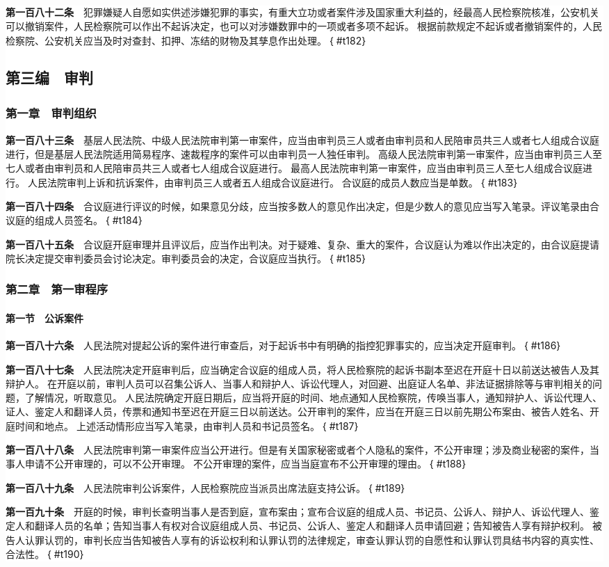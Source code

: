 
**第一百八十二条**　犯罪嫌疑人自愿如实供述涉嫌犯罪的事实，有重大立功或者案件涉及国家重大利益的，经最高人民检察院核准，公安机关可以撤销案件，人民检察院可以作出不起诉决定，也可以对涉嫌数罪中的一项或者多项不起诉。
根据前款规定不起诉或者撤销案件的，人民检察院、公安机关应当及时对查封、扣押、冻结的财物及其孳息作出处理。
{ #t182}


## 第三编　审判

### 第一章　审判组织

**第一百八十三条**　基层人民法院、中级人民法院审判第一审案件，应当由审判员三人或者由审判员和人民陪审员共三人或者七人组成合议庭进行，但是基层人民法院适用简易程序、速裁程序的案件可以由审判员一人独任审判。
高级人民法院审判第一审案件，应当由审判员三人至七人或者由审判员和人民陪审员共三人或者七人组成合议庭进行。
最高人民法院审判第一审案件，应当由审判员三人至七人组成合议庭进行。
人民法院审判上诉和抗诉案件，由审判员三人或者五人组成合议庭进行。
合议庭的成员人数应当是单数。
{ #t183}


**第一百八十四条**　合议庭进行评议的时候，如果意见分歧，应当按多数人的意见作出决定，但是少数人的意见应当写入笔录。评议笔录由合议庭的组成人员签名。
{ #t184}


**第一百八十五条**　合议庭开庭审理并且评议后，应当作出判决。对于疑难、复杂、重大的案件，合议庭认为难以作出决定的，由合议庭提请院长决定提交审判委员会讨论决定。审判委员会的决定，合议庭应当执行。
{ #t185}


### 第二章　第一审程序

#### 第一节　公诉案件

**第一百八十六条**　人民法院对提起公诉的案件进行审查后，对于起诉书中有明确的指控犯罪事实的，应当决定开庭审判。
{ #t186}


**第一百八十七条**　人民法院决定开庭审判后，应当确定合议庭的组成人员，将人民检察院的起诉书副本至迟在开庭十日以前送达被告人及其辩护人。
在开庭以前，审判人员可以召集公诉人、当事人和辩护人、诉讼代理人，对回避、出庭证人名单、非法证据排除等与审判相关的问题，了解情况，听取意见。
人民法院确定开庭日期后，应当将开庭的时间、地点通知人民检察院，传唤当事人，通知辩护人、诉讼代理人、证人、鉴定人和翻译人员，传票和通知书至迟在开庭三日以前送达。公开审判的案件，应当在开庭三日以前先期公布案由、被告人姓名、开庭时间和地点。
上述活动情形应当写入笔录，由审判人员和书记员签名。
{ #t187}


**第一百八十八条**　人民法院审判第一审案件应当公开进行。但是有关国家秘密或者个人隐私的案件，不公开审理；涉及商业秘密的案件，当事人申请不公开审理的，可以不公开审理。
不公开审理的案件，应当当庭宣布不公开审理的理由。
{ #t188}


**第一百八十九条**　人民法院审判公诉案件，人民检察院应当派员出席法庭支持公诉。
{ #t189}


**第一百九十条**　开庭的时候，审判长查明当事人是否到庭，宣布案由；宣布合议庭的组成人员、书记员、公诉人、辩护人、诉讼代理人、鉴定人和翻译人员的名单；告知当事人有权对合议庭组成人员、书记员、公诉人、鉴定人和翻译人员申请回避；告知被告人享有辩护权利。
被告人认罪认罚的，审判长应当告知被告人享有的诉讼权利和认罪认罚的法律规定，审查认罪认罚的自愿性和认罪认罚具结书内容的真实性、合法性。
{ #t190}

